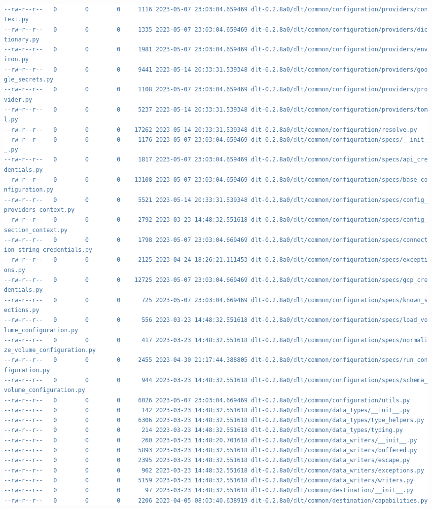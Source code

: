 ```diff
--rw-r--r--   0        0        0     1116 2023-05-07 23:03:04.659469 dlt-0.2.8a0/dlt/common/configuration/providers/context.py
--rw-r--r--   0        0        0     1335 2023-05-07 23:03:04.659469 dlt-0.2.8a0/dlt/common/configuration/providers/dictionary.py
--rw-r--r--   0        0        0     1981 2023-05-07 23:03:04.659469 dlt-0.2.8a0/dlt/common/configuration/providers/environ.py
--rw-r--r--   0        0        0     9441 2023-05-14 20:33:31.539348 dlt-0.2.8a0/dlt/common/configuration/providers/google_secrets.py
--rw-r--r--   0        0        0     1108 2023-05-07 23:03:04.659469 dlt-0.2.8a0/dlt/common/configuration/providers/provider.py
--rw-r--r--   0        0        0     5237 2023-05-14 20:33:31.539348 dlt-0.2.8a0/dlt/common/configuration/providers/toml.py
--rw-r--r--   0        0        0    17262 2023-05-14 20:33:31.539348 dlt-0.2.8a0/dlt/common/configuration/resolve.py
--rw-r--r--   0        0        0     1176 2023-05-07 23:03:04.659469 dlt-0.2.8a0/dlt/common/configuration/specs/__init__.py
--rw-r--r--   0        0        0     1817 2023-05-07 23:03:04.659469 dlt-0.2.8a0/dlt/common/configuration/specs/api_credentials.py
--rw-r--r--   0        0        0    13108 2023-05-07 23:03:04.659469 dlt-0.2.8a0/dlt/common/configuration/specs/base_configuration.py
--rw-r--r--   0        0        0     5521 2023-05-14 20:33:31.539348 dlt-0.2.8a0/dlt/common/configuration/specs/config_providers_context.py
--rw-r--r--   0        0        0     2792 2023-03-23 14:48:32.551618 dlt-0.2.8a0/dlt/common/configuration/specs/config_section_context.py
--rw-r--r--   0        0        0     1798 2023-05-07 23:03:04.669469 dlt-0.2.8a0/dlt/common/configuration/specs/connection_string_credentials.py
--rw-r--r--   0        0        0     2125 2023-04-24 18:26:21.111453 dlt-0.2.8a0/dlt/common/configuration/specs/exceptions.py
--rw-r--r--   0        0        0    12725 2023-05-07 23:03:04.669469 dlt-0.2.8a0/dlt/common/configuration/specs/gcp_credentials.py
--rw-r--r--   0        0        0      725 2023-05-07 23:03:04.669469 dlt-0.2.8a0/dlt/common/configuration/specs/known_sections.py
--rw-r--r--   0        0        0      556 2023-03-23 14:48:32.551618 dlt-0.2.8a0/dlt/common/configuration/specs/load_volume_configuration.py
--rw-r--r--   0        0        0      417 2023-03-23 14:48:32.551618 dlt-0.2.8a0/dlt/common/configuration/specs/normalize_volume_configuration.py
--rw-r--r--   0        0        0     2455 2023-04-30 21:17:44.388805 dlt-0.2.8a0/dlt/common/configuration/specs/run_configuration.py
--rw-r--r--   0        0        0      944 2023-03-23 14:48:32.551618 dlt-0.2.8a0/dlt/common/configuration/specs/schema_volume_configuration.py
--rw-r--r--   0        0        0     6026 2023-05-07 23:03:04.669469 dlt-0.2.8a0/dlt/common/configuration/utils.py
--rw-r--r--   0        0        0      142 2023-03-23 14:48:32.551618 dlt-0.2.8a0/dlt/common/data_types/__init__.py
--rw-r--r--   0        0        0     6306 2023-03-23 14:48:32.551618 dlt-0.2.8a0/dlt/common/data_types/type_helpers.py
--rw-r--r--   0        0        0      214 2023-03-23 14:48:32.551618 dlt-0.2.8a0/dlt/common/data_types/typing.py
--rw-r--r--   0        0        0      260 2023-03-23 14:48:20.701618 dlt-0.2.8a0/dlt/common/data_writers/__init__.py
--rw-r--r--   0        0        0     5893 2023-03-23 14:48:32.551618 dlt-0.2.8a0/dlt/common/data_writers/buffered.py
--rw-r--r--   0        0        0     2395 2023-03-23 14:48:32.551618 dlt-0.2.8a0/dlt/common/data_writers/escape.py
--rw-r--r--   0        0        0      962 2023-03-23 14:48:32.551618 dlt-0.2.8a0/dlt/common/data_writers/exceptions.py
--rw-r--r--   0        0        0     5159 2023-03-23 14:48:32.551618 dlt-0.2.8a0/dlt/common/data_writers/writers.py
--rw-r--r--   0        0        0       97 2023-03-23 14:48:32.551618 dlt-0.2.8a0/dlt/common/destination/__init__.py
--rw-r--r--   0        0        0     2206 2023-04-05 08:03:40.638919 dlt-0.2.8a0/dlt/common/destination/capabilities.py
```